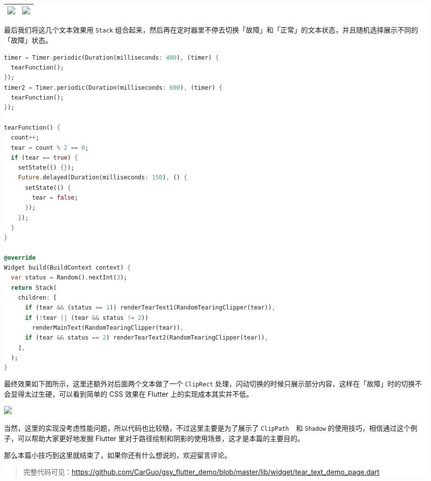 | ![](http://img.cdn.guoshuyu.cn/20230322_N21/image11.gif) | ![](http://img.cdn.guoshuyu.cn/20230322_N21/image12.gif) |
| -------------------------------------------------------- | -------------------------------------------------------- |

最后我们将这几个文本效果用 `Stack` 组合起来，然后再在定时器里不停去切换「故障」和「正常」的文本状态，并且随机选择展示不同的 「故障」状态。

```dart
timer = Timer.periodic(Duration(milliseconds: 400), (timer) {
  tearFunction();
});
timer2 = Timer.periodic(Duration(milliseconds: 600), (timer) {
  tearFunction();
});

tearFunction() {
  count++;
  tear = count % 2 == 0;
  if (tear == true) {
    setState(() {});
    Future.delayed(Duration(milliseconds: 150), () {
      setState(() {
        tear = false;
      });
    });
  }
}

@override
Widget build(BuildContext context) {
  var status = Random().nextInt(3);
  return Stack(
    children: [
      if (tear && (status == 1)) renderTearText1(RandomTearingClipper(tear)),
      if (!tear || (tear && status != 2))
        renderMainText(RandomTearingClipper(tear)),
      if (tear && status == 2) renderTearText2(RandomTearingClipper(tear)),
    ],
  );
}
```

最终效果如下图所示，这里还额外对后面两个文本做了一个 `ClipRect` 处理，闪动切换的时候只展示部分内容，这样在「故障」时的切换不会显得太过生硬，可以看到简单的 CSS 效果在 Flutter 上的实现成本其实并不低。

![](http://img.cdn.guoshuyu.cn/20230322_N21/image13.gif)

当然，这里的实现没考虑性能问题，所以代码也比较糙，不过这里主要是为了展示了 `ClipPath  `和  `Shadow`  的使用技巧，相信通过这个例子，可以帮助大家更好地发掘 Flutter 里对于路径绘制和阴影的使用场景，这才是本篇的主要目的。

那么本篇小技巧到这里就结束了，如果你还有什么想说的，欢迎留言评论。

> 完整代码可见：https://github.com/CarGuo/gsy_flutter_demo/blob/master/lib/widget/tear_text_demo_page.dart